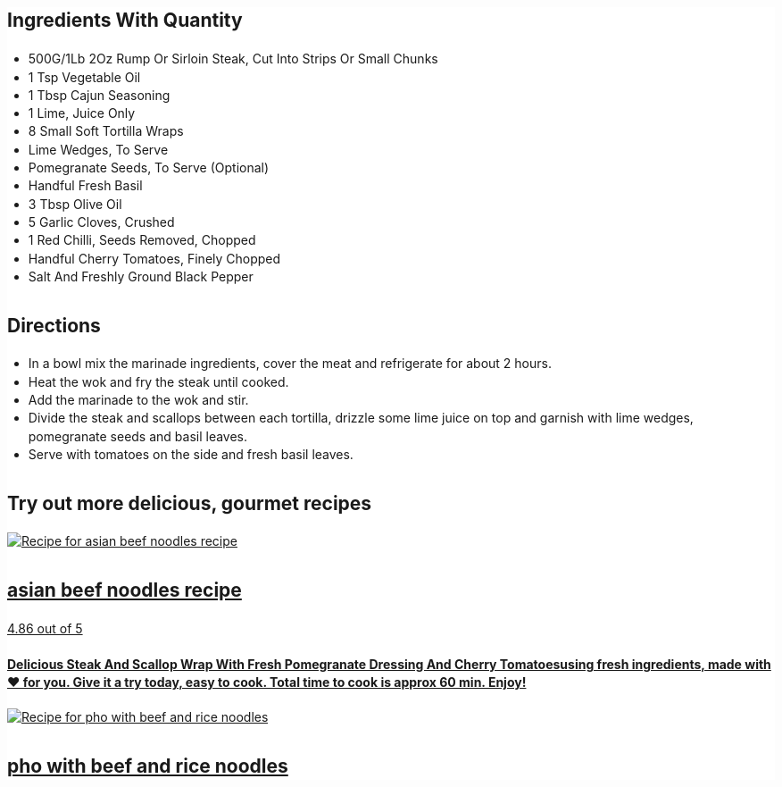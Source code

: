 <h2>Ingredients With Quantity </h2>
<ul><li>500G/1Lb 2Oz Rump Or Sirloin Steak, Cut Into Strips Or Small Chunks</li><li>1 Tsp Vegetable Oil</li><li>1 Tbsp Cajun Seasoning</li><li>1 Lime, Juice Only</li><li>8 Small Soft Tortilla Wraps</li><li>Lime Wedges, To Serve</li><li>Pomegranate Seeds, To Serve (Optional)</li><li>Handful Fresh Basil</li><li>3 Tbsp Olive Oil</li><li>5 Garlic Cloves, Crushed</li><li>1 Red Chilli, Seeds Removed, Chopped</li><li>Handful Cherry Tomatoes, Finely Chopped</li><li>Salt And Freshly Ground Black Pepper</li></ul>

<h2>Directions</h2>
<ul><li>In a bowl mix the marinade ingredients, cover the meat and refrigerate for about 2 hours. </li><li>Heat the wok and fry the steak until cooked. </li><li>Add the marinade to the wok and stir. </li><li>Divide the steak and scallops between each tortilla, drizzle some lime juice on top and garnish with lime wedges, pomegranate seeds and basil leaves. </li><li>Serve with tomatoes on the side and fresh basil leaves. </li></ul>

<h2>Try out more delicious, gourmet recipes</h2>
<div class="row listrecent"><div class="col-lg-4 col-md-6 mb-30px card-group">
        <div class="card h-100">
        <div class="maxthumb">
          <a href="asian-beef-noodles-recipe" target="_blank">
            <img
            canonical_url="asian-beef-noodles-recipe"
            alt="Recipe for  asian beef noodles recipe"
            class="img-fluid lazyimg"
            src="https://images.pexels.com/photos/8743820/pexels-photo-8743820.jpeg?auto=compress&cs=tinysrgb&h=650&w=940">
          </a>
        </div>
        <a class="text-dark" href="asian-beef-noodles-recipe" target="_blank">
        <div class="card-body">
          <h2 class="card-title">
             asian beef noodles recipe
          </h2>
          <span class="fa fa-star checked"></span>
        <span class="fa fa-star checked"></span>
        <span class="fa fa-star checked"></span>
        <span class="fa fa-star checked"></span>
        <span class="fa fa-star checked"></span> <span>4.86 out of 5</span>
          <h4 class="card-text">
            <div>Delicious Steak And Scallop Wrap With Fresh Pomegranate Dressing And Cherry Tomatoesusing fresh ingredients, made with ❤️ for you. Give it a try today, easy to cook. Total time to cook is approx 60 min. Enjoy!</div>
          </h4>
        </div>
        </a>
      </div>
      </div><div class="col-lg-4 col-md-6 mb-30px card-group">
        <div class="card h-100">
        <div class="maxthumb">
          <a href="pho-with-beef-and-rice-noodles" target="_blank">
            <img
            canonical_url="pho-with-beef-and-rice-noodles"
            alt="Recipe for  pho with beef and rice noodles"
            class="img-fluid lazyimg"
            src="https://images.pexels.com/photos/17592738/pexels-photo-17592738.jpeg?auto=compress&cs=tinysrgb&h=650&w=940">
          </a>
        </div>
        <a class="text-dark" href="pho-with-beef-and-rice-noodles" target="_blank">
        <div class="card-body">
          <h2 class="card-title">
             pho with beef and rice noodles
          </h2>